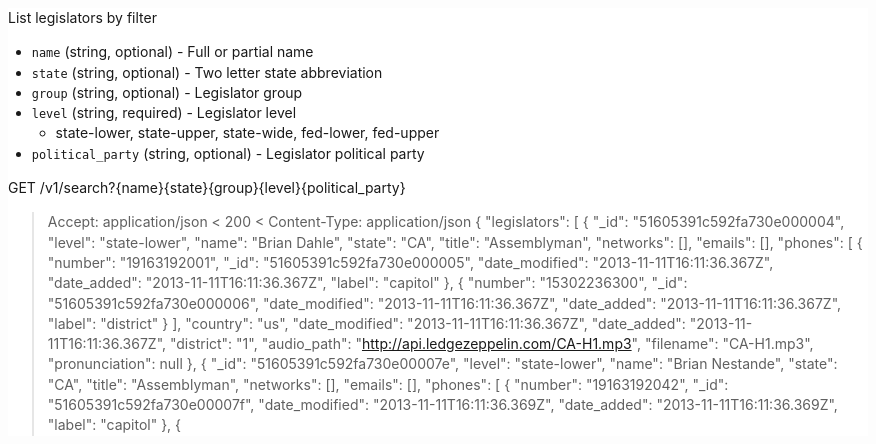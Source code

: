 List legislators by filter

- `name` (string, optional) - Full or partial name
- `state` (string, optional) - Two letter state abbreviation
- `group` (string, optional) - Legislator group
- `level` (string, required) - Legislator level
    - state-lower, state-upper, state-wide, fed-lower, fed-upper
- `political_party` (string, optional) - Legislator political party

GET /v1/search?{name}{state}{group}{level}{political_party}
> Accept: application/json
< 200
< Content-Type: application/json
{
  "legislators": [
    {
      "_id": "51605391c592fa730e000004",
      "level": "state-lower",
      "name": "Brian Dahle",
      "state": "CA",
      "title": "Assemblyman",
      "networks": [],
      "emails": [],
      "phones": [
        {
          "number": "19163192001",
          "_id": "51605391c592fa730e000005",
          "date_modified": "2013-11-11T16:11:36.367Z",
          "date_added": "2013-11-11T16:11:36.367Z",
          "label": "capitol"
        },
        {
          "number": "15302236300",
          "_id": "51605391c592fa730e000006",
          "date_modified": "2013-11-11T16:11:36.367Z",
          "date_added": "2013-11-11T16:11:36.367Z",
          "label": "district"
        }
      ],
      "country": "us",
      "date_modified": "2013-11-11T16:11:36.367Z",
      "date_added": "2013-11-11T16:11:36.367Z",
      "district": "1",
      "audio_path": "http://api.ledgezeppelin.com/CA-H1.mp3",
      "filename": "CA-H1.mp3",
      "pronunciation": null
    },
    {
      "_id": "51605391c592fa730e00007e",
      "level": "state-lower",
      "name": "Brian Nestande",
      "state": "CA",
      "title": "Assemblyman",
      "networks": [],
      "emails": [],
      "phones": [
        {
          "number": "19163192042",
          "_id": "51605391c592fa730e00007f",
          "date_modified": "2013-11-11T16:11:36.369Z",
          "date_added": "2013-11-11T16:11:36.369Z",
          "label": "capitol"
        },
        {